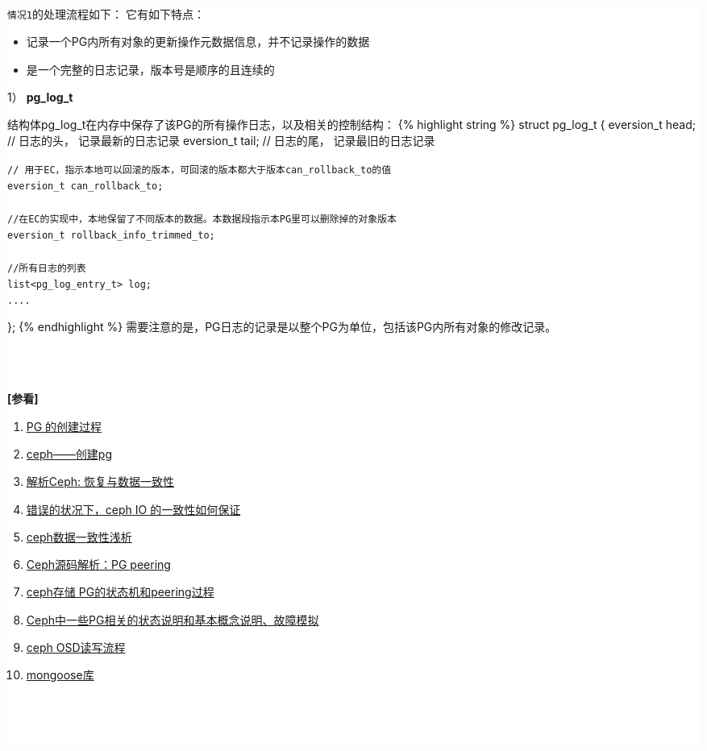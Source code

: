 ```情况1```的处理流程如下：
它有如下特点：

* 记录一个PG内所有对象的更新操作元数据信息，并不记录操作的数据

* 是一个完整的日志记录，版本号是顺序的且连续的

1） **pg_log_t**

结构体pg_log_t在内存中保存了该PG的所有操作日志，以及相关的控制结构：
{% highlight string %}
struct pg_log_t {
    eversion_t head;    // 日志的头， 记录最新的日志记录
    eversion_t tail;    // 日志的尾， 记录最旧的日志记录

    // 用于EC，指示本地可以回滚的版本，可回滚的版本都大于版本can_rollback_to的值
    eversion_t can_rollback_to;

    //在EC的实现中，本地保留了不同版本的数据。本数据段指示本PG里可以删除掉的对象版本
    eversion_t rollback_info_trimmed_to;

    //所有日志的列表
    list<pg_log_entry_t> log;  
    ....
};
{% endhighlight %}
需要注意的是，PG日志的记录是以整个PG为单位，包括该PG内所有对象的修改记录。







<br />
<br />

**[参看]**

1. [PG 的创建过程](http://www.it610.com/article/2077868.htm)

2. [ceph——创建pg](https://blog.csdn.net/w007d/article/details/80906250)

3. [解析Ceph: 恢复与数据一致性](https://blog.csdn.net/xingkong_678/article/details/51485077)

4. [错误的状况下，ceph IO 的一致性如何保证](https://blog.csdn.net/guzyguzyguzy/article/details/53608829)

5. [ceph数据一致性浅析](https://max.book118.com/html/2017/0618/116348354.shtm)

6. [Ceph源码解析：PG peering](https://www.cnblogs.com/chenxianpao/p/5565286.html)

7. [ceph存储 PG的状态机和peering过程](https://blog.csdn.net/skdkjzz/article/details/51579903)

8. [Ceph中一些PG相关的状态说明和基本概念说明、故障模拟](https://blog.csdn.net/pansaky/article/details/86700301)

9. [ceph OSD读写流程](http://www.sysnote.org/2015/11/25/ceph-osd-rw2/)

9. [mongoose库](https://github.com/cesanta/mongoose)

<br />
<br />
<br />

